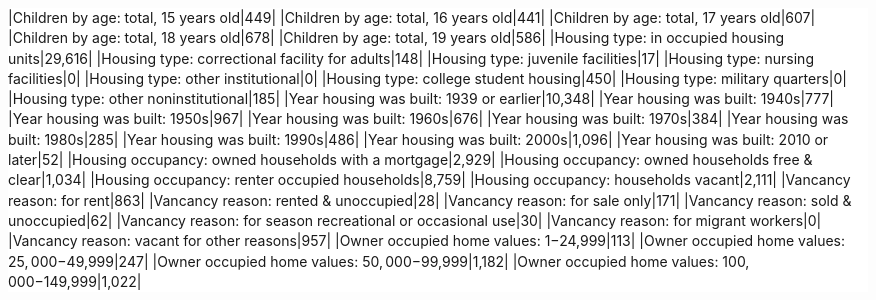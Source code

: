 |Children by age: total, 15 years old|449|
|Children by age: total, 16 years old|441|
|Children by age: total, 17 years old|607|
|Children by age: total, 18 years old|678|
|Children by age: total, 19 years old|586|
|Housing type: in occupied housing units|29,616|
|Housing type: correctional facility for adults|148|
|Housing type: juvenile facilities|17|
|Housing type: nursing facilities|0|
|Housing type: other institutional|0|
|Housing type: college student housing|450|
|Housing type: military quarters|0|
|Housing type: other noninstitutional|185|
|Year housing was built: 1939 or earlier|10,348|
|Year housing was built: 1940s|777|
|Year housing was built: 1950s|967|
|Year housing was built: 1960s|676|
|Year housing was built: 1970s|384|
|Year housing was built: 1980s|285|
|Year housing was built: 1990s|486|
|Year housing was built: 2000s|1,096|
|Year housing was built: 2010 or later|52|
|Housing occupancy: owned households with a mortgage|2,929|
|Housing occupancy: owned households free & clear|1,034|
|Housing occupancy: renter occupied households|8,759|
|Housing occupancy: households vacant|2,111|
|Vancancy reason: for rent|863|
|Vancancy reason: rented & unoccupied|28|
|Vancancy reason: for sale only|171|
|Vancancy reason: sold & unoccupied|62|
|Vancancy reason: for season recreational or occasional use|30|
|Vancancy reason: for migrant workers|0|
|Vancancy reason: vacant for other reasons|957|
|Owner occupied home values: $1-$24,999|113|
|Owner occupied home values: $25,000-$49,999|247|
|Owner occupied home values: $50,000-$99,999|1,182|
|Owner occupied home values: $100,000-$149,999|1,022|